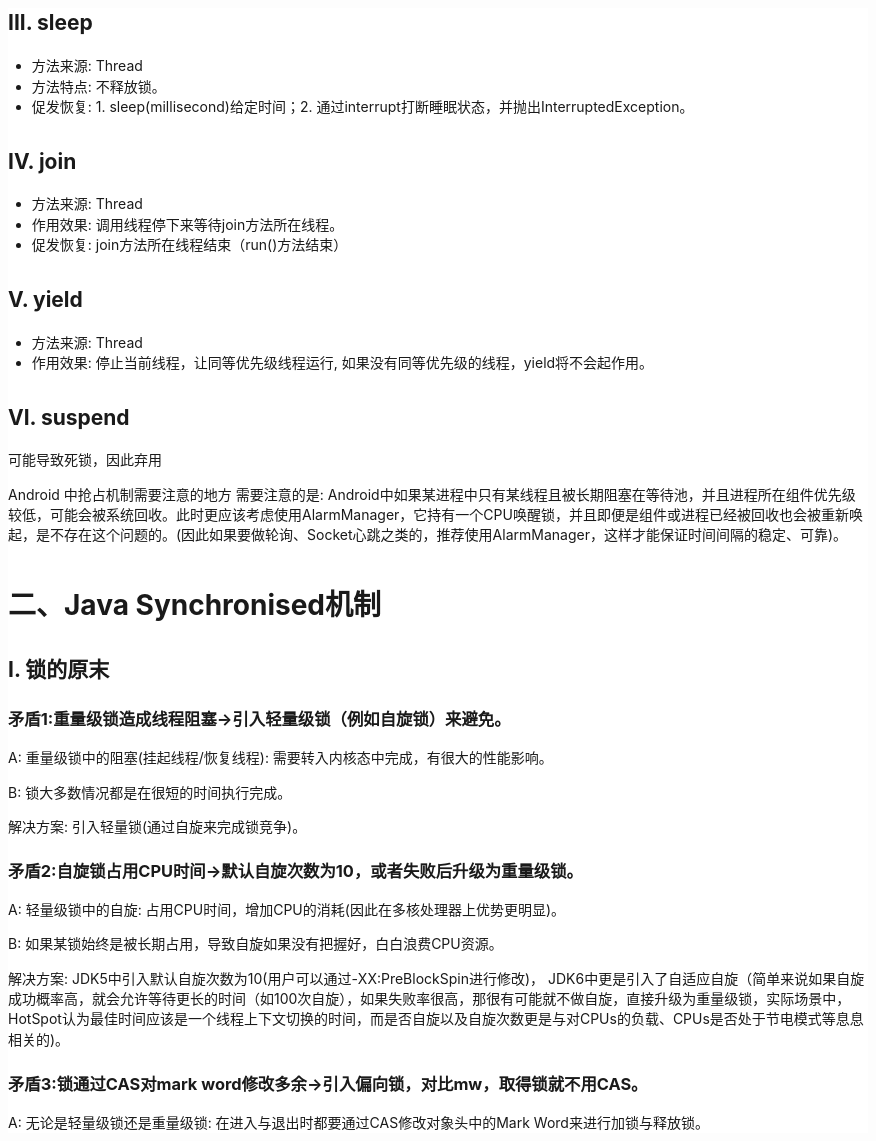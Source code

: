 ## III. sleep

- 方法来源: Thread
- 方法特点: 不释放锁。
- 促发恢复: 1. sleep(millisecond)给定时间；2. 通过interrupt打断睡眠状态，并抛出InterruptedException。

## IV. join

- 方法来源: Thread
- 作用效果: 调用线程停下来等待join方法所在线程。
- 促发恢复: join方法所在线程结束（run()方法结束）

## V. yield

- 方法来源: Thread
- 作用效果: 停止当前线程，让同等优先级线程运行, 如果没有同等优先级的线程，yield将不会起作用。

## VI. suspend

可能导致死锁，因此弃用

Android 中抢占机制需要注意的地方
需要注意的是: Android中如果某进程中只有某线程且被长期阻塞在等待池，并且进程所在组件优先级较低，可能会被系统回收。此时更应该考虑使用AlarmManager，它持有一个CPU唤醒锁，并且即便是组件或进程已经被回收也会被重新唤起，是不存在这个问题的。(因此如果要做轮询、Socket心跳之类的，推荐使用AlarmManager，这样才能保证时间间隔的稳定、可靠)。

# 二、Java Synchronised机制

## I. 锁的原末

### 矛盾1:重量级锁造成线程阻塞->引入轻量级锁（例如自旋锁）来避免。

A: 重量级锁中的阻塞(挂起线程/恢复线程): 需要转入内核态中完成，有很大的性能影响。

B: 锁大多数情况都是在很短的时间执行完成。

解决方案: 引入轻量锁(通过自旋来完成锁竞争)。

### 矛盾2:自旋锁占用CPU时间->默认自旋次数为10，或者失败后升级为重量级锁。

A: 轻量级锁中的自旋: 占用CPU时间，增加CPU的消耗(因此在多核处理器上优势更明显)。

B: 如果某锁始终是被长期占用，导致自旋如果没有把握好，白白浪费CPU资源。

解决方案: JDK5中引入默认自旋次数为10(用户可以通过-XX:PreBlockSpin进行修改)， JDK6中更是引入了自适应自旋（简单来说如果自旋成功概率高，就会允许等待更长的时间（如100次自旋），如果失败率很高，那很有可能就不做自旋，直接升级为重量级锁，实际场景中，HotSpot认为最佳时间应该是一个线程上下文切换的时间，而是否自旋以及自旋次数更是与对CPUs的负载、CPUs是否处于节电模式等息息相关的)。

### 矛盾3:锁通过CAS对mark word修改多余->引入偏向锁，对比mw，取得锁就不用CAS。

A: 无论是轻量级锁还是重量级锁: 在进入与退出时都要通过CAS修改对象头中的Mark Word来进行加锁与释放锁。

